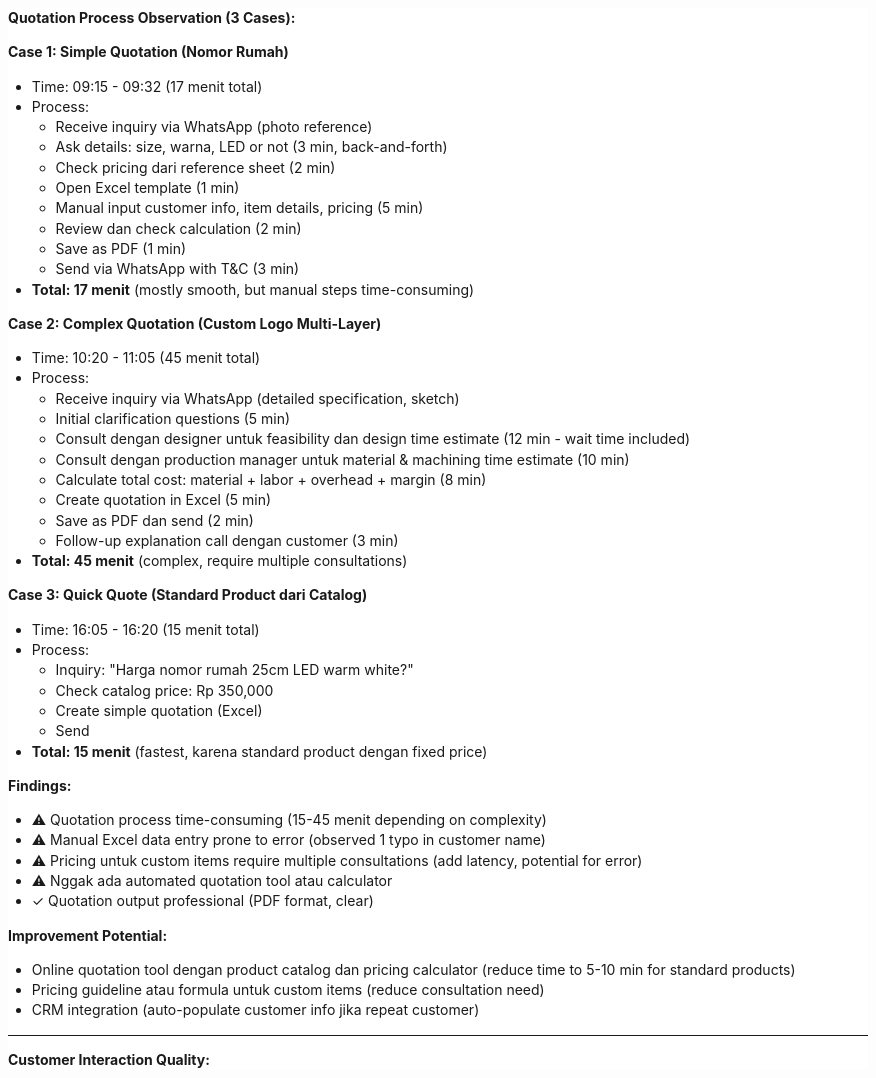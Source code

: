 
**Quotation Process Observation (3 Cases):**

**Case 1: Simple Quotation (Nomor Rumah)**
- Time: 09:15 - 09:32 (17 menit total)
- Process:
  - Receive inquiry via WhatsApp (photo reference)
  - Ask details: size, warna, LED or not (3 min, back-and-forth)
  - Check pricing dari reference sheet (2 min)
  - Open Excel template (1 min)
  - Manual input customer info, item details, pricing (5 min)
  - Review dan check calculation (2 min)
  - Save as PDF (1 min)
  - Send via WhatsApp with T&C (3 min)
- **Total: 17 menit** (mostly smooth, but manual steps time-consuming)

**Case 2: Complex Quotation (Custom Logo Multi-Layer)**
- Time: 10:20 - 11:05 (45 menit total)
- Process:
  - Receive inquiry via WhatsApp (detailed specification, sketch)
  - Initial clarification questions (5 min)
  - Consult dengan designer untuk feasibility dan design time estimate (12 min - wait time included)
  - Consult dengan production manager untuk material & machining time estimate (10 min)
  - Calculate total cost: material + labor + overhead + margin (8 min)
  - Create quotation in Excel (5 min)
  - Save as PDF dan send (2 min)
  - Follow-up explanation call dengan customer (3 min)
- **Total: 45 menit** (complex, require multiple consultations)

**Case 3: Quick Quote (Standard Product dari Catalog)**
- Time: 16:05 - 16:20 (15 menit total)
- Process:
  - Inquiry: "Harga nomor rumah 25cm LED warm white?"
  - Check catalog price: Rp 350,000
  - Create simple quotation (Excel)
  - Send
- **Total: 15 menit** (fastest, karena standard product dengan fixed price)

**Findings:**
- ⚠ Quotation process time-consuming (15-45 menit depending on complexity)
- ⚠ Manual Excel data entry prone to error (observed 1 typo in customer name)
- ⚠ Pricing untuk custom items require multiple consultations (add latency, potential for error)
- ⚠ Nggak ada automated quotation tool atau calculator
- ✓ Quotation output professional (PDF format, clear)

**Improvement Potential:**
- Online quotation tool dengan product catalog dan pricing calculator (reduce time to 5-10 min for standard products)
- Pricing guideline atau formula untuk custom items (reduce consultation need)
- CRM integration (auto-populate customer info jika repeat customer)

---

**Customer Interaction Quality:**
